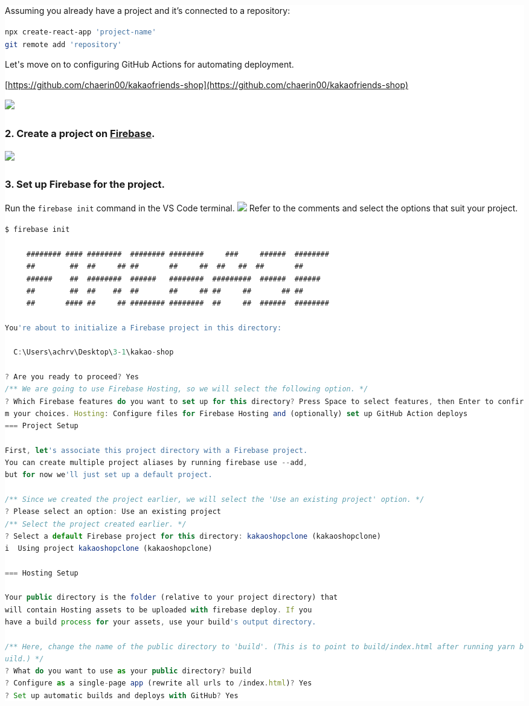 Assuming you already have a project and it’s connected to a repository:

```bash
npx create-react-app 'project-name'
git remote add 'repository'
```

Let's move on to configuring GitHub Actions for automating deployment.

[https://github.com/chaerin00/kakaofriends-shop](https://github.com/chaerin00/kakaofriends-shop)

![](https://images.velog.io/images/chaerin00/post/2ab511dc-c486-40a7-a875-35cfd062d9f1/image.png)

### 2. Create a project on [Firebase](https://console.firebase.google.com/?hl=ko).

![](https://images.velog.io/images/chaerin00/post/48dbfe6f-0214-413d-9745-e8a931abd0b3/image.png)

### 3. Set up Firebase for the project.

Run the `firebase init` command in the VS Code terminal.
![](https://images.velog.io/images/chaerin00/post/2bdaf477-343d-44b4-ac40-bb5f858fff53/image.png)
Refer to the comments and select the options that suit your project.

```jsx
$ firebase init

     ######## #### ########  ######## ########     ###     ######  ########
     ##        ##  ##     ## ##       ##     ##  ##   ##  ##       ##
     ######    ##  ########  ######   ########  #########  ######  ######
     ##        ##  ##    ##  ##       ##     ## ##     ##       ## ##
     ##       #### ##     ## ######## ########  ##     ##  ######  ########

You're about to initialize a Firebase project in this directory:

  C:\Users\achrv\Desktop\3-1\kakao-shop

? Are you ready to proceed? Yes
/** We are going to use Firebase Hosting, so we will select the following option. */
? Which Firebase features do you want to set up for this directory? Press Space to select features, then Enter to confirm your choices. Hosting: Configure files for Firebase Hosting and (optionally) set up GitHub Action deploys
=== Project Setup

First, let's associate this project directory with a Firebase project.
You can create multiple project aliases by running firebase use --add,
but for now we'll just set up a default project.

/** Since we created the project earlier, we will select the 'Use an existing project' option. */
? Please select an option: Use an existing project
/** Select the project created earlier. */
? Select a default Firebase project for this directory: kakaoshopclone (kakaoshopclone)
i  Using project kakaoshopclone (kakaoshopclone)

=== Hosting Setup

Your public directory is the folder (relative to your project directory) that
will contain Hosting assets to be uploaded with firebase deploy. If you
have a build process for your assets, use your build's output directory.

/** Here, change the name of the public directory to 'build'. (This is to point to build/index.html after running yarn build.) */
? What do you want to use as your public directory? build
? Configure as a single-page app (rewrite all urls to /index.html)? Yes
? Set up automatic builds and deploys with GitHub? Yes
```